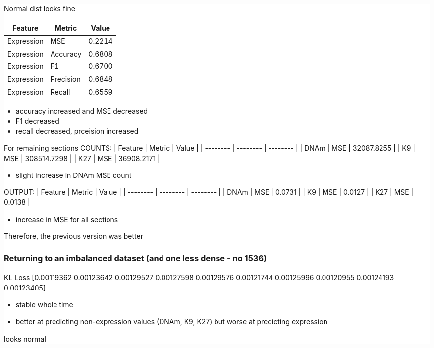 Normal dist looks fine


| Feature | Metric | Value | 
| -------- | -------- | -------- |
| Expression | MSE | 0.2214 |
| Expression | Accuracy | 0.6808 |
| Expression | F1 | 0.6700 |
| Expression | Precision | 0.6848 |
| Expression | Recall | 0.6559 |

- accuracy increased and MSE decreased
- F1 decreased
- recall decreased, prceision increased

For remaining sections
COUNTS:
| Feature | Metric | Value | 
| -------- | -------- | -------- |
| DNAm | MSE | 32087.8255 |
| K9 | MSE | 308514.7298 |
| K27 | MSE | 36908.2171 |

- slight increase in DNAm MSE count


OUTPUT:
| Feature | Metric | Value | 
| -------- | -------- | -------- |
| DNAm | MSE | 0.0731 |
| K9 | MSE | 0.0127 |
| K27 | MSE | 0.0138 |

- increase in MSE for all sections

Therefore, the previous version was better

### Returning to an imbalanced dataset (and one less dense - no 1536)

KL Loss
[0.00119362 0.00123642 0.00129527 0.00127598 0.00129576 0.00121744
 0.00125996 0.00120955 0.00124193 0.00123405]
 - stable whole time

 - better at predicting non-expression values (DNAm, K9, K27) but worse at predicting expression

looks normal

